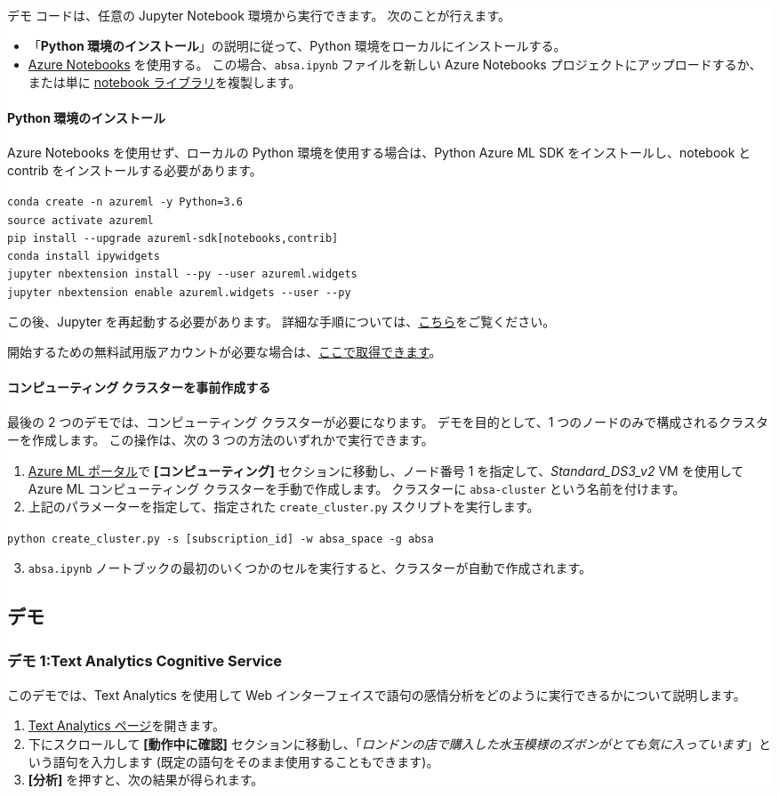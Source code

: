 デモ コードは、任意の Jupyter Notebook 環境から実行できます。 次のことが行えます。
 - 「**Python 環境のインストール**」の説明に従って、Python 環境をローカルにインストールする。
 - [Azure Notebooks](https://docs.microsoft.com/azure/notebooks/azure-notebooks-overview/?wt.mc_id=absa-notebook-abornst) を使用する。 この場合、`absa.ipynb` ファイルを新しい Azure Notebooks プロジェクトにアップロードするか、または単に [notebook ライブラリ](https://notebooks.azure.com/sosh/projects/ignite-absa)を複製します。
 

#### <a name="python-environment-installation"></a>Python 環境のインストール

Azure Notebooks を使用せず、ローカルの Python 環境を使用する場合は、Python Azure ML SDK をインストールし、notebook と contrib をインストールする必要があります。

```shell
conda create -n azureml -y Python=3.6
source activate azureml
pip install --upgrade azureml-sdk[notebooks,contrib] 
conda install ipywidgets
jupyter nbextension install --py --user azureml.widgets
jupyter nbextension enable azureml.widgets --user --py
```

この後、Jupyter を再起動する必要があります。 詳細な手順については、[こちら](https://docs.microsoft.com/azure/machine-learning/service/quickstart-create-workspace-with-python/?WT.mc_id=msignitethetour2019-github-aiml40)をご覧ください。

開始するための無料試用版アカウントが必要な場合は、[ここで取得できます](https://azure.microsoft.com/offers/ms-azr-0044p/?WT.mc_id=msignitethetour2019-github-aiml40)。

#### <a name="pre-creating-compute-cluster"></a>コンピューティング クラスターを事前作成する

最後の 2 つのデモでは、コンピューティング クラスターが必要になります。 デモを目的として、1 つのノードのみで構成されるクラスターを作成します。 この操作は、次の 3 つの方法のいずれかで実行できます。

1. [Azure ML ポータル](http://ml.azure.com/?wt.mc_id=msignitethetour2019-github-aiml40)で **[コンピューティング]** セクションに移動し、ノード番号 1 を指定して、*Standard_DS3_v2* VM を使用して Azure ML コンピューティング クラスターを手動で作成します。 クラスターに `absa-cluster` という名前を付けます。
2. 上記のパラメーターを指定して、指定された `create_cluster.py` スクリプトを実行します。
```shell
python create_cluster.py -s [subscription_id] -w absa_space -g absa
```
3. `absa.ipynb` ノートブックの最初のいくつかのセルを実行すると、クラスターが自動で作成されます。

## <a name="demos"></a>デモ

### <a name="demo-1-text-analytics-cognitive-service"></a>デモ 1:Text Analytics Cognitive Service

このデモでは、Text Analytics を使用して Web インターフェイスで語句の感情分析をどのように実行できるかについて説明します。

1. [Text Analytics ページ](https://azure.microsoft.com/services/cognitive-services/text-analytics/?WT.mc_id=msignitethetour2019-github-aiml40)を開きます。
2. 下にスクロールして **[動作中に確認]** セクションに移動し、「*ロンドンの店で購入した水玉模様のズボンがとても気に入っています*」という語句を入力します (既定の語句をそのまま使用することもできます)。
3. **[分析]** を押すと、次の結果が得られます。
